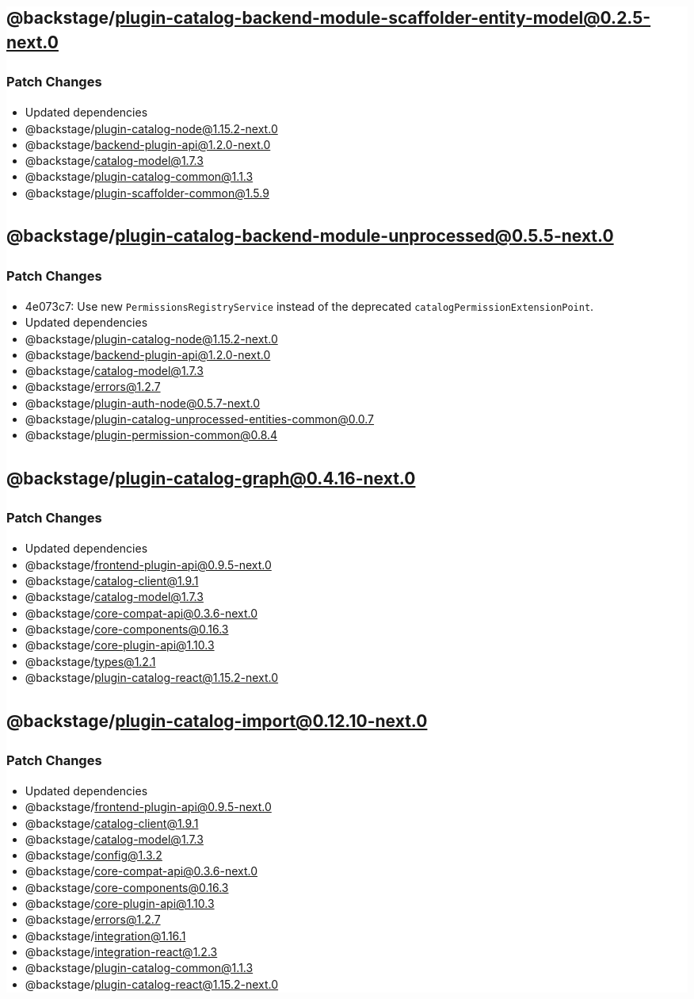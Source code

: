 ## @backstage/plugin-catalog-backend-module-scaffolder-entity-model@0.2.5-next.0

### Patch Changes

- Updated dependencies
 - @backstage/plugin-catalog-node@1.15.2-next.0
 - @backstage/backend-plugin-api@1.2.0-next.0
 - @backstage/catalog-model@1.7.3
 - @backstage/plugin-catalog-common@1.1.3
 - @backstage/plugin-scaffolder-common@1.5.9

## @backstage/plugin-catalog-backend-module-unprocessed@0.5.5-next.0

### Patch Changes

- 4e073c7: Use new `PermissionsRegistryService` instead of the deprecated `catalogPermissionExtensionPoint`.
- Updated dependencies
 - @backstage/plugin-catalog-node@1.15.2-next.0
 - @backstage/backend-plugin-api@1.2.0-next.0
 - @backstage/catalog-model@1.7.3
 - @backstage/errors@1.2.7
 - @backstage/plugin-auth-node@0.5.7-next.0
 - @backstage/plugin-catalog-unprocessed-entities-common@0.0.7
 - @backstage/plugin-permission-common@0.8.4

## @backstage/plugin-catalog-graph@0.4.16-next.0

### Patch Changes

- Updated dependencies
 - @backstage/frontend-plugin-api@0.9.5-next.0
 - @backstage/catalog-client@1.9.1
 - @backstage/catalog-model@1.7.3
 - @backstage/core-compat-api@0.3.6-next.0
 - @backstage/core-components@0.16.3
 - @backstage/core-plugin-api@1.10.3
 - @backstage/types@1.2.1
 - @backstage/plugin-catalog-react@1.15.2-next.0

## @backstage/plugin-catalog-import@0.12.10-next.0

### Patch Changes

- Updated dependencies
 - @backstage/frontend-plugin-api@0.9.5-next.0
 - @backstage/catalog-client@1.9.1
 - @backstage/catalog-model@1.7.3
 - @backstage/config@1.3.2
 - @backstage/core-compat-api@0.3.6-next.0
 - @backstage/core-components@0.16.3
 - @backstage/core-plugin-api@1.10.3
 - @backstage/errors@1.2.7
 - @backstage/integration@1.16.1
 - @backstage/integration-react@1.2.3
 - @backstage/plugin-catalog-common@1.1.3
 - @backstage/plugin-catalog-react@1.15.2-next.0
